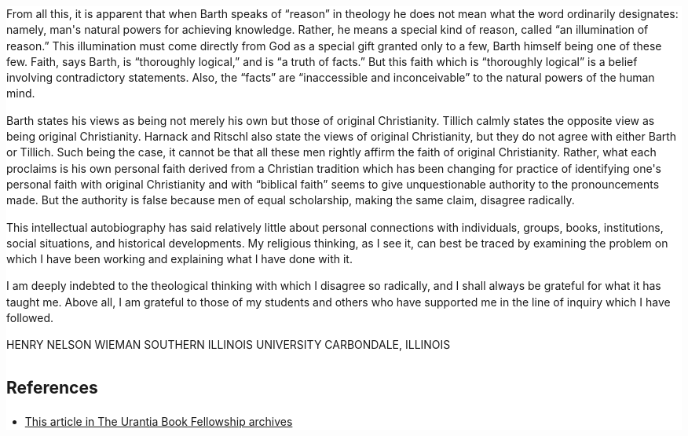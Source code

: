 From all this, it is apparent that when Barth speaks of “reason” in theology he does not mean what the word ordinarily designates: namely, man's natural powers for achieving knowledge. Rather, he means a special kind of reason, called “an illumination of reason.” This illumination must come directly from God as a special gift granted only to a few, Barth himself being one of these few. Faith, says Barth, is “thoroughly logical,” and is “a truth of facts.” But this faith which is “thoroughly logical” is a belief involving contradictory statements. Also, the “facts” are “inaccessible and inconceivable” to the natural powers of the human mind.

Barth states his views as being not merely his own but those of original Christianity. Tillich calmly states the opposite view as being original Christianity. Harnack and Ritschl also state the views of original Christianity, but they do not agree with either Barth or Tillich. Such being the case, it cannot be that all these men rightly affirm the faith of original Christianity. Rather, what each proclaims is his own personal faith derived from a Christian tradition which has been changing for practice of identifying one's personal faith with original Christianity and with “biblical faith” seems to give unquestionable authority to the pronouncements made. But the authority is false because men of equal scholarship, making the same claim, disagree radically.

This intellectual autobiography has said relatively little about personal connections with individuals, groups, books, institutions, social situations, and historical developments. My religious thinking, as I see it, can best be traced by examining the problem on which I have been working and explaining what I have done with it.

I am deeply indebted to the theological thinking with which I disagree so radically, and I shall always be grateful for what it has taught me. Above all, I am grateful to those of my students and others who have supported me in the line of inquiry which I have followed.

HENRY NELSON WIEMAN
SOUTHERN ILLINOIS UNIVERSITY
CARBONDALE, ILLINOIS

## References

* [This article in The Urantia Book Fellowship archives](https://archive.urantiabook.org/sources/wieman_autobiography.htm)